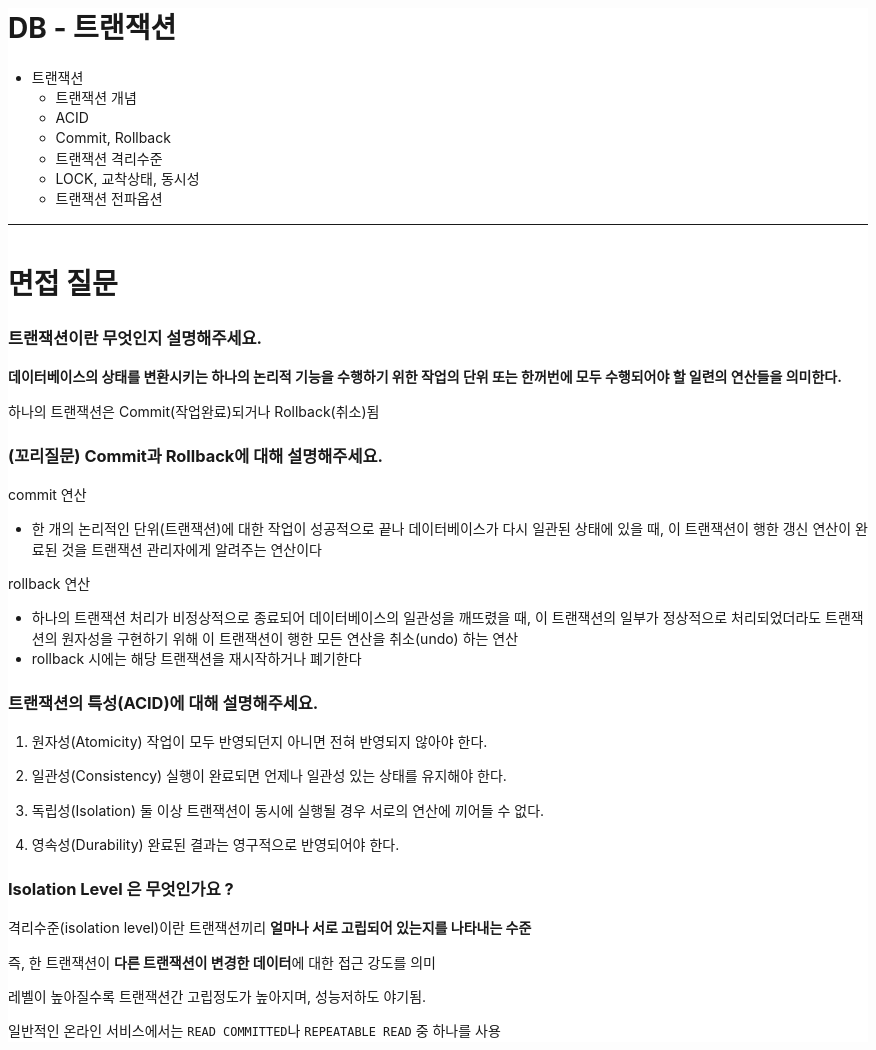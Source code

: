 # DB - 트랜잭션

- 트랜잭션
    - 트랜잭션 개념
    - ACID
    - Commit, Rollback
    - 트랜잭션 격리수준
    - LOCK, 교착상태, 동시성
    - 트랜잭션 전파옵션

---

# 면접 질문

### 트랜잭션이란 무엇인지 설명해주세요.

**데이터베이스의 상태를 변환시키는 하나의 논리적 기능을 수행하기 위한 작업의 단위 또는 한꺼번에 모두 수행되어야 할 일련의 연산들을 의미한다.**

하나의 트랜잭션은 Commit(작업완료)되거나 Rollback(취소)됨


### (꼬리질문) Commit과 Rollback에 대해 설명해주세요.

commit 연산

- 한 개의 논리적인 단위(트랜잭션)에 대한 작업이 성공적으로 끝나 데이터베이스가 다시 일관된 상태에 있을 때, 이 트랜잭션이 행한 갱신 연산이 완료된 것을 트랜잭션 관리자에게 알려주는 연산이다

 rollback 연산

- 하나의 트랜잭션 처리가 비정상적으로 종료되어 데이터베이스의 일관성을 깨뜨렸을 때, 이 트랜잭션의 일부가 정상적으로 처리되었더라도 트랜잭션의 원자성을 구현하기 위해 이 트랜잭션이 행한 모든 연산을 취소(undo)
        하는 연산
- rollback 시에는 해당 트랜잭션을 재시작하거나 폐기한다

### 트랜잭션의 특성(ACID)에 대해 설명해주세요.

1. 원자성(Atomicity) 작업이 모두 반영되던지 아니면 전혀 반영되지 않아야 한다.

2. 일관성(Consistency) 실행이 완료되면 언제나 일관성 있는 상태를 유지해야 한다.

3. 독립성(Isolation) 둘 이상 트랜잭션이 동시에 실행될 경우 서로의 연산에 끼어들 수 없다.

4. 영속성(Durability) 완료된 결과는 영구적으로 반영되어야 한다.

### **Isolation Level 은 무엇인가요 ?**

격리수준(isolation level)이란 트랜잭션끼리 **얼마나 서로 고립되어 있는지를 나타내는 수준**

즉, 한 트랜잭션이 **다른 트랜잭션이 변경한 데이터**에 대한 접근 강도를 의미

레벨이 높아질수록 트랜잭션간 고립정도가 높아지며, 성능저하도 야기됨.

일반적인 온라인 서비스에서는 `READ COMMITTED`나 `REPEATABLE READ` 중 하나를 사용
